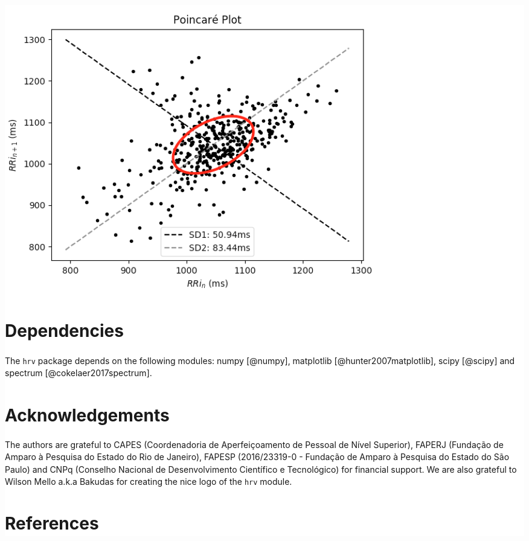 ![Poincaré plot of a given RRi series.](poincare.png)

# Dependencies

The `hrv` package depends on the following modules: numpy [@numpy], matplotlib [@hunter2007matplotlib], scipy [@scipy] and spectrum [@cokelaer2017spectrum].

# Acknowledgements

The authors are grateful to CAPES (Coordenadoria de Aperfeiçoamento de Pessoal de Nível Superior), FAPERJ (Fundação de Amparo à Pesquisa do Estado do Rio de Janeiro), FAPESP (2016/23319-0 - Fundação de Amparo à Pesquisa do Estado do São Paulo) and CNPq (Conselho Nacional de Desenvolvimento Científico e Tecnológico) for financial support. We are also grateful to Wilson Mello a.k.a Bakudas for creating the nice logo of the `hrv` module.

# References
